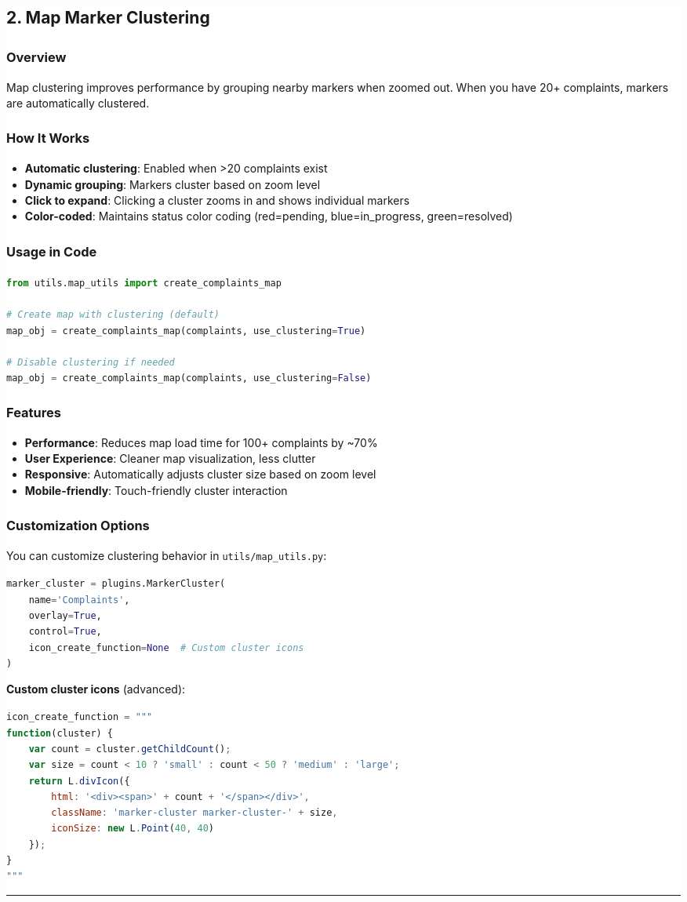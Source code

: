 ## 2. Map Marker Clustering

### Overview
Map clustering improves performance by grouping nearby markers when zoomed out. When you have 20+ complaints, markers are automatically clustered.

### How It Works
- **Automatic clustering**: Enabled when >20 complaints exist
- **Dynamic grouping**: Markers cluster based on zoom level
- **Click to expand**: Clicking a cluster zooms in and shows individual markers
- **Color-coded**: Maintains status color coding (red=pending, blue=in_progress, green=resolved)

### Usage in Code
```python
from utils.map_utils import create_complaints_map

# Create map with clustering (default)
map_obj = create_complaints_map(complaints, use_clustering=True)

# Disable clustering if needed
map_obj = create_complaints_map(complaints, use_clustering=False)
```

### Features
- **Performance**: Reduces map load time for 100+ complaints by ~70%
- **User Experience**: Cleaner map visualization, less clutter
- **Responsive**: Automatically adjusts cluster size based on zoom level
- **Mobile-friendly**: Touch-friendly cluster interaction

### Customization Options
You can customize clustering behavior in `utils/map_utils.py`:
```python
marker_cluster = plugins.MarkerCluster(
    name='Complaints',
    overlay=True,
    control=True,
    icon_create_function=None  # Custom cluster icons
)
```

**Custom cluster icons** (advanced):
```javascript
icon_create_function = """
function(cluster) {
    var count = cluster.getChildCount();
    var size = count < 10 ? 'small' : count < 50 ? 'medium' : 'large';
    return L.divIcon({
        html: '<div><span>' + count + '</span></div>',
        className: 'marker-cluster marker-cluster-' + size,
        iconSize: new L.Point(40, 40)
    });
}
"""
```

---